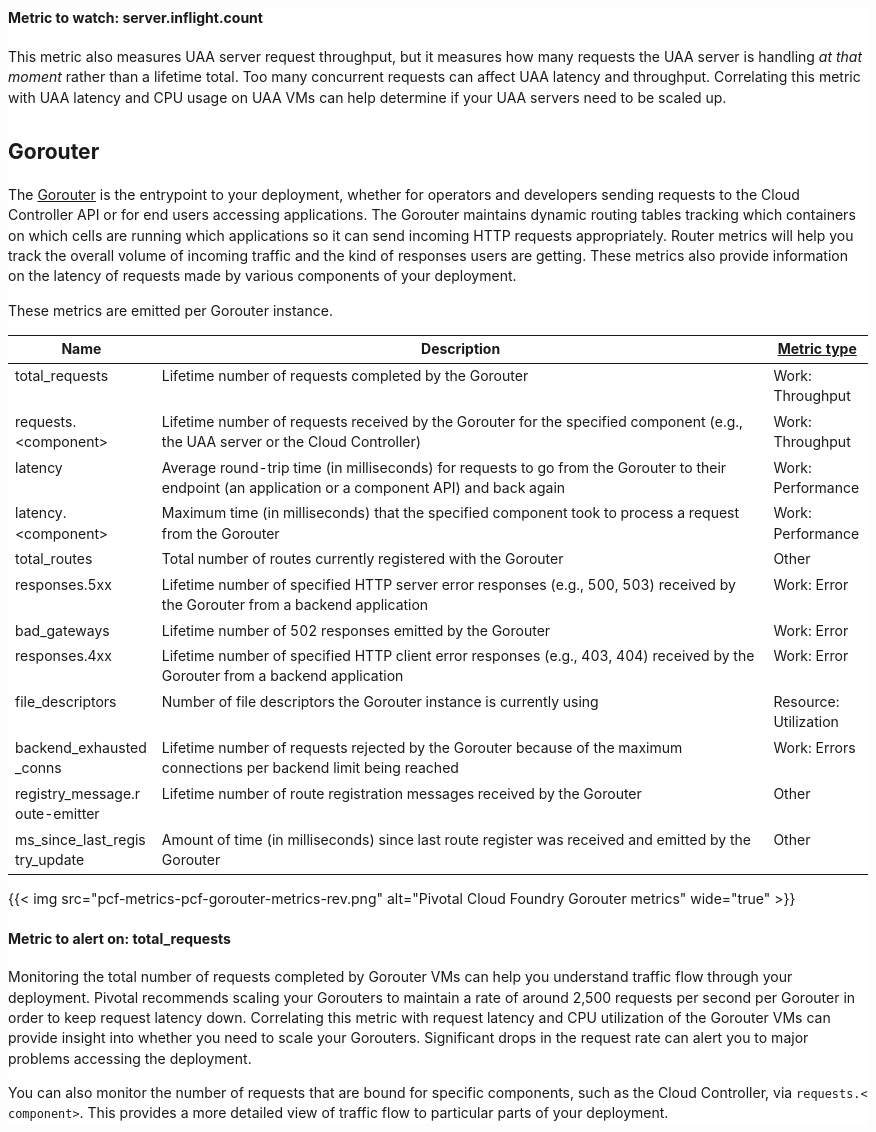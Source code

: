 #### Metric to watch: server.inflight.count
This metric also measures UAA server request throughput, but it measures how many requests the UAA server is handling _at that moment_ rather than a lifetime total. Too many concurrent requests can affect UAA latency and throughput. Correlating this metric with UAA latency and CPU usage on UAA VMs can help determine if your UAA servers need to be scaled up.

## Gorouter
The [Gorouter](/blog/pivotal-cloud-foundry-architecture#gorouter) is the entrypoint to your deployment, whether for operators and developers sending requests to the Cloud Controller API or for end users accessing applications. The Gorouter maintains dynamic routing tables tracking which containers on which cells are running which applications so it can send incoming HTTP requests appropriately. Router metrics will help you track the overall volume of incoming traffic and the kind of responses users are getting. These metrics also provide information on the latency of requests made by various components of your deployment.

These metrics are emitted per Gorouter instance.

| Name | Description | [Metric type](/blog/monitoring-101-collecting-data/) |
| --- | --- | --- |
| total_requests | Lifetime number of requests completed by the Gorouter | Work: Throughput |
| requests.\<component\> | Lifetime number of requests received by the Gorouter for the specified component (e.g., the UAA server or the Cloud Controller) | Work: Throughput |
| latency | Average round-trip time (in milliseconds) for requests to go from the Gorouter to their endpoint (an application or a component API) and back again | Work: Performance |
| latency.\<component\> | Maximum time (in milliseconds) that the specified component took to process a request from the Gorouter | Work: Performance |
| total_routes | Total number of routes currently registered with the Gorouter | Other |
| responses.5xx | Lifetime number of specified HTTP server error responses (e.g., 500, 503) received by the Gorouter from a backend application | Work: Error |
| bad_gateways | Lifetime number of 502 responses emitted by the Gorouter | Work: Error |
| responses.4xx | Lifetime number of specified HTTP client error responses (e.g., 403, 404) received by the Gorouter from a backend application | Work: Error |
| file_descriptors | Number of file descriptors the Gorouter instance is currently using | Resource: Utilization |
| backend_exhausted_conns | Lifetime number of requests rejected by the Gorouter because of the maximum connections per backend limit being reached | Work: Errors |
| registry_message.route-emitter | Lifetime number of route registration messages received by the Gorouter | Other |
| ms_since_last_registry_update | Amount of time (in milliseconds) since last route register was received and emitted by the Gorouter | Other |

{{< img src="pcf-metrics-pcf-gorouter-metrics-rev.png" alt="Pivotal Cloud Foundry Gorouter metrics" wide="true" >}}

#### Metric to alert on: total_requests
Monitoring the total number of requests completed by Gorouter VMs can help you understand traffic flow through your deployment. Pivotal recommends scaling your Gorouters to maintain a rate of around 2,500 requests per second per Gorouter in order to keep request latency down. Correlating this metric with request latency and CPU utilization of the Gorouter VMs can provide insight into whether you need to scale your Gorouters. Significant drops in the request rate can alert you to major problems accessing the deployment.

You can also monitor the number of requests that are bound for specific components, such as the Cloud Controller, via `requests.<component>`. This provides a more detailed view of traffic flow to particular parts of your deployment.
